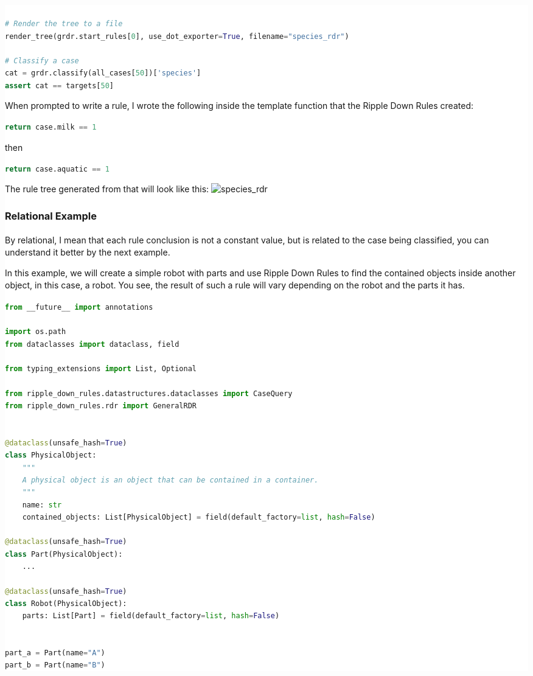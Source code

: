 ```python

# Render the tree to a file
render_tree(grdr.start_rules[0], use_dot_exporter=True, filename="species_rdr")

# Classify a case
cat = grdr.classify(all_cases[50])['species']
assert cat == targets[50]
```

When prompted to write a rule, I wrote the following inside the template function that the Ripple Down Rules created:
```python
return case.milk == 1
```
then
```python
return case.aquatic == 1
```

The rule tree generated from that will look like this:
![species_rdr](https://raw.githubusercontent.com/AbdelrhmanBassiouny/ripple_down_rules/images/scrdr.png)


### Relational Example

By relational, I mean that each rule conclusion is not a constant value, but is related to the case being classified,
you can understand it better by the next example.

In this example, we will create a simple robot with parts and use Ripple Down Rules to find the contained objects inside
another object, in this case, a robot. You see, the result of such a rule will vary depending on the robot 
and the parts it has.

```python
from __future__ import annotations

import os.path
from dataclasses import dataclass, field

from typing_extensions import List, Optional

from ripple_down_rules.datastructures.dataclasses import CaseQuery
from ripple_down_rules.rdr import GeneralRDR


@dataclass(unsafe_hash=True)
class PhysicalObject:
    """
    A physical object is an object that can be contained in a container.
    """
    name: str
    contained_objects: List[PhysicalObject] = field(default_factory=list, hash=False)

@dataclass(unsafe_hash=True)
class Part(PhysicalObject):
    ...

@dataclass(unsafe_hash=True)
class Robot(PhysicalObject):
    parts: List[Part] = field(default_factory=list, hash=False)


part_a = Part(name="A")
part_b = Part(name="B")
```
